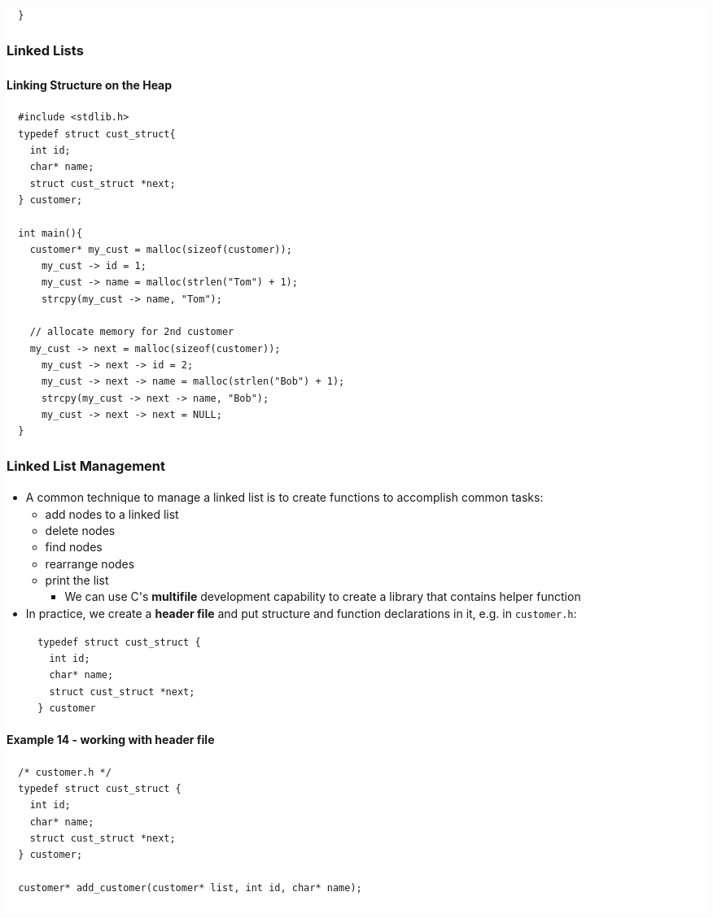 ```
  }

```

### Linked Lists
#### Linking Structure on the Heap
```
  #include <stdlib.h>
  typedef struct cust_struct{
    int id;
    char* name;
    struct cust_struct *next;
  } customer;

  int main(){
    customer* my_cust = malloc(sizeof(customer));
      my_cust -> id = 1;
      my_cust -> name = malloc(strlen("Tom") + 1);
      strcpy(my_cust -> name, "Tom");

    // allocate memory for 2nd customer
    my_cust -> next = malloc(sizeof(customer));
      my_cust -> next -> id = 2;
      my_cust -> next -> name = malloc(strlen("Bob") + 1);
      strcpy(my_cust -> next -> name, "Bob");
      my_cust -> next -> next = NULL;
  }
```
### Linked List Management 
- A common technique to manage a linked list is to create functions to accomplish common tasks:
  - add nodes to a linked list
  - delete nodes
  - find nodes
  - rearrange nodes
  - print the list
    - We can use C's **multifile** development capability to create a library that contains helper function
- In practice, we create a **header file** and put structure and function declarations in it, e.g. in `customer.h`:
  ```
    typedef struct cust_struct {
      int id;
      char* name;
      struct cust_struct *next;
    } customer
  
  ```

#### Example 14 - working with header file
```
  /* customer.h */
  typedef struct cust_struct {
    int id;
    char* name;
    struct cust_struct *next;
  } customer;
  
  customer* add_customer(customer* list, int id, char* name);


```
